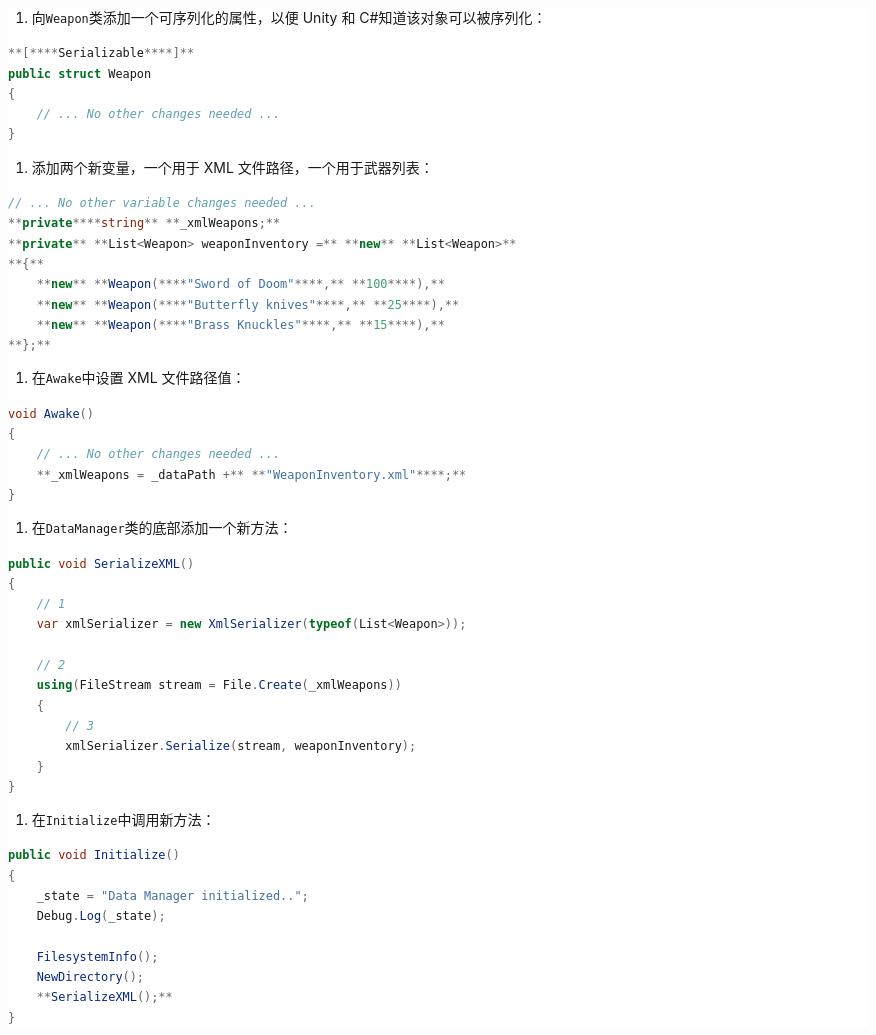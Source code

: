 1.  向`Weapon`类添加一个可序列化的属性，以便 Unity 和 C#知道该对象可以被序列化：

```cs
**[****Serializable****]**
public struct Weapon
{
    // ... No other changes needed ...
} 
```

1.  添加两个新变量，一个用于 XML 文件路径，一个用于武器列表：

```cs
// ... No other variable changes needed ...
**private****string** **_xmlWeapons;**
**private** **List<Weapon> weaponInventory =** **new** **List<Weapon>**
**{**
    **new** **Weapon(****"Sword of Doom"****,** **100****),**
    **new** **Weapon(****"Butterfly knives"****,** **25****),**
    **new** **Weapon(****"Brass Knuckles"****,** **15****),**
**};** 
```

1.  在`Awake`中设置 XML 文件路径值：

```cs
void Awake()
{
    // ... No other changes needed ...
    **_xmlWeapons = _dataPath +** **"WeaponInventory.xml"****;**
} 
```

1.  在`DataManager`类的底部添加一个新方法：

```cs
public void SerializeXML()
{
    // 1
    var xmlSerializer = new XmlSerializer(typeof(List<Weapon>));

    // 2
    using(FileStream stream = File.Create(_xmlWeapons))
    {
        // 3
        xmlSerializer.Serialize(stream, weaponInventory);
    }
} 
```

1.  在`Initialize`中调用新方法：

```cs
public void Initialize()
{
    _state = "Data Manager initialized..";
    Debug.Log(_state);

    FilesystemInfo();
    NewDirectory();
    **SerializeXML();**
} 
```
